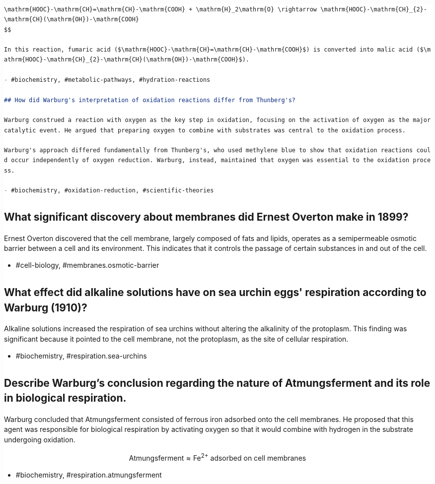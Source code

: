 ```markdown
\mathrm{HOOC}-\mathrm{CH}=\mathrm{CH}-\mathrm{COOH} + \mathrm{H}_2\mathrm{O} \rightarrow \mathrm{HOOC}-\mathrm{CH}_{2}-\mathrm{CH}(\mathrm{OH})-\mathrm{COOH}
$$

In this reaction, fumaric acid ($\mathrm{HOOC}-\mathrm{CH}=\mathrm{CH}-\mathrm{COOH}$) is converted into malic acid ($\mathrm{HOOC}-\mathrm{CH}_{2}-\mathrm{CH}(\mathrm{OH})-\mathrm{COOH}$).

- #biochemistry, #metabolic-pathways, #hydration-reactions

## How did Warburg's interpretation of oxidation reactions differ from Thunberg's?

Warburg construed a reaction with oxygen as the key step in oxidation, focusing on the activation of oxygen as the major catalytic event. He argued that preparing oxygen to combine with substrates was central to the oxidation process.

Warburg's approach differed fundamentally from Thunberg's, who used methylene blue to show that oxidation reactions could occur independently of oxygen reduction. Warburg, instead, maintained that oxygen was essential to the oxidation process.

- #biochemistry, #oxidation-reduction, #scientific-theories
```

## What significant discovery about membranes did Ernest Overton make in 1899?

Ernest Overton discovered that the cell membrane, largely composed of fats and lipids, operates as a semipermeable osmotic barrier between a cell and its environment. This indicates that it controls the passage of certain substances in and out of the cell.

- #cell-biology, #membranes.osmotic-barrier

## What effect did alkaline solutions have on sea urchin eggs' respiration according to Warburg (1910)?

Alkaline solutions increased the respiration of sea urchins without altering the alkalinity of the protoplasm. This finding was significant because it pointed to the cell membrane, not the protoplasm, as the site of cellular respiration.

- #biochemistry, #respiration.sea-urchins

## Describe Warburg’s conclusion regarding the nature of Atmungsferment and its role in biological respiration.

Warburg concluded that Atmungsferment consisted of ferrous iron adsorbed onto the cell membranes. He proposed that this agent was responsible for biological respiration by activating oxygen so that it would combine with hydrogen in the substrate undergoing oxidation. 

$$
\text{Atmungsferment} \approx \text{Fe}^{2+} \text{ adsorbed on cell membranes}
$$

- #biochemistry, #respiration.atmungsferment
